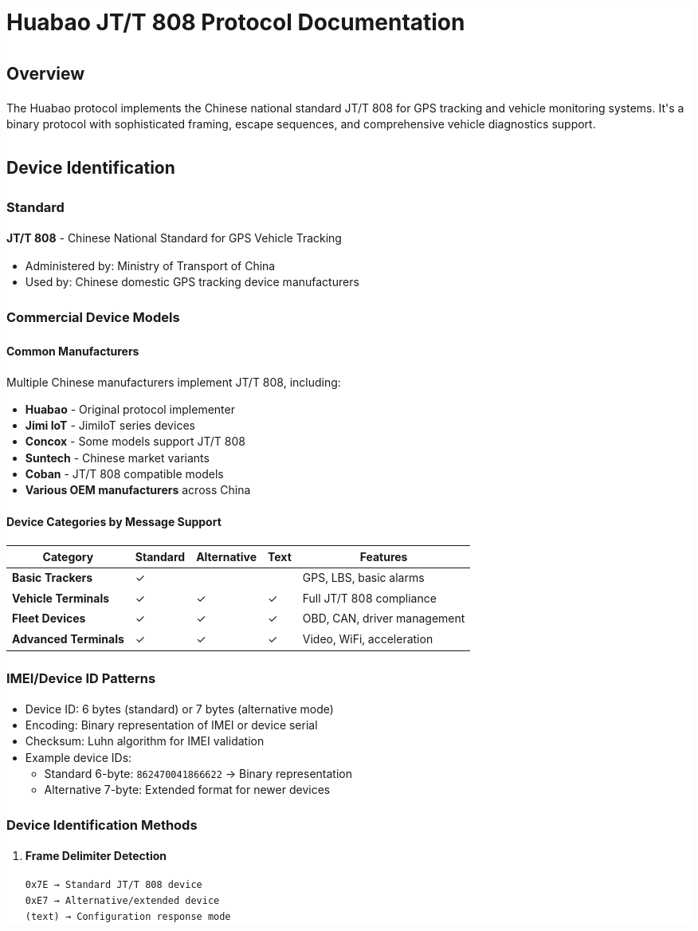 # Huabao JT/T 808 Protocol Documentation

## Overview

The Huabao protocol implements the Chinese national standard JT/T 808 for GPS tracking and vehicle monitoring systems. It's a binary protocol with sophisticated framing, escape sequences, and comprehensive vehicle diagnostics support.

## Device Identification

### Standard
**JT/T 808** - Chinese National Standard for GPS Vehicle Tracking
- Administered by: Ministry of Transport of China
- Used by: Chinese domestic GPS tracking device manufacturers

### Commercial Device Models

#### Common Manufacturers
Multiple Chinese manufacturers implement JT/T 808, including:
- **Huabao** - Original protocol implementer
- **Jimi IoT** - JimiIoT series devices
- **Concox** - Some models support JT/T 808
- **Suntech** - Chinese market variants
- **Coban** - JT/T 808 compatible models
- **Various OEM manufacturers** across China

#### Device Categories by Message Support

| Category | Standard | Alternative | Text | Features |
|----------|----------|-------------|------|----------|
| **Basic Trackers** | ✓ | | | GPS, LBS, basic alarms |
| **Vehicle Terminals** | ✓ | ✓ | ✓ | Full JT/T 808 compliance |
| **Fleet Devices** | ✓ | ✓ | ✓ | OBD, CAN, driver management |
| **Advanced Terminals** | ✓ | ✓ | ✓ | Video, WiFi, acceleration |

### IMEI/Device ID Patterns
- Device ID: 6 bytes (standard) or 7 bytes (alternative mode)
- Encoding: Binary representation of IMEI or device serial
- Checksum: Luhn algorithm for IMEI validation
- Example device IDs:
  - Standard 6-byte: `862470041866622` → Binary representation
  - Alternative 7-byte: Extended format for newer devices

### Device Identification Methods

1. **Frame Delimiter Detection**
   ```
   0x7E → Standard JT/T 808 device
   0xE7 → Alternative/extended device
   (text) → Configuration response mode
   ```
